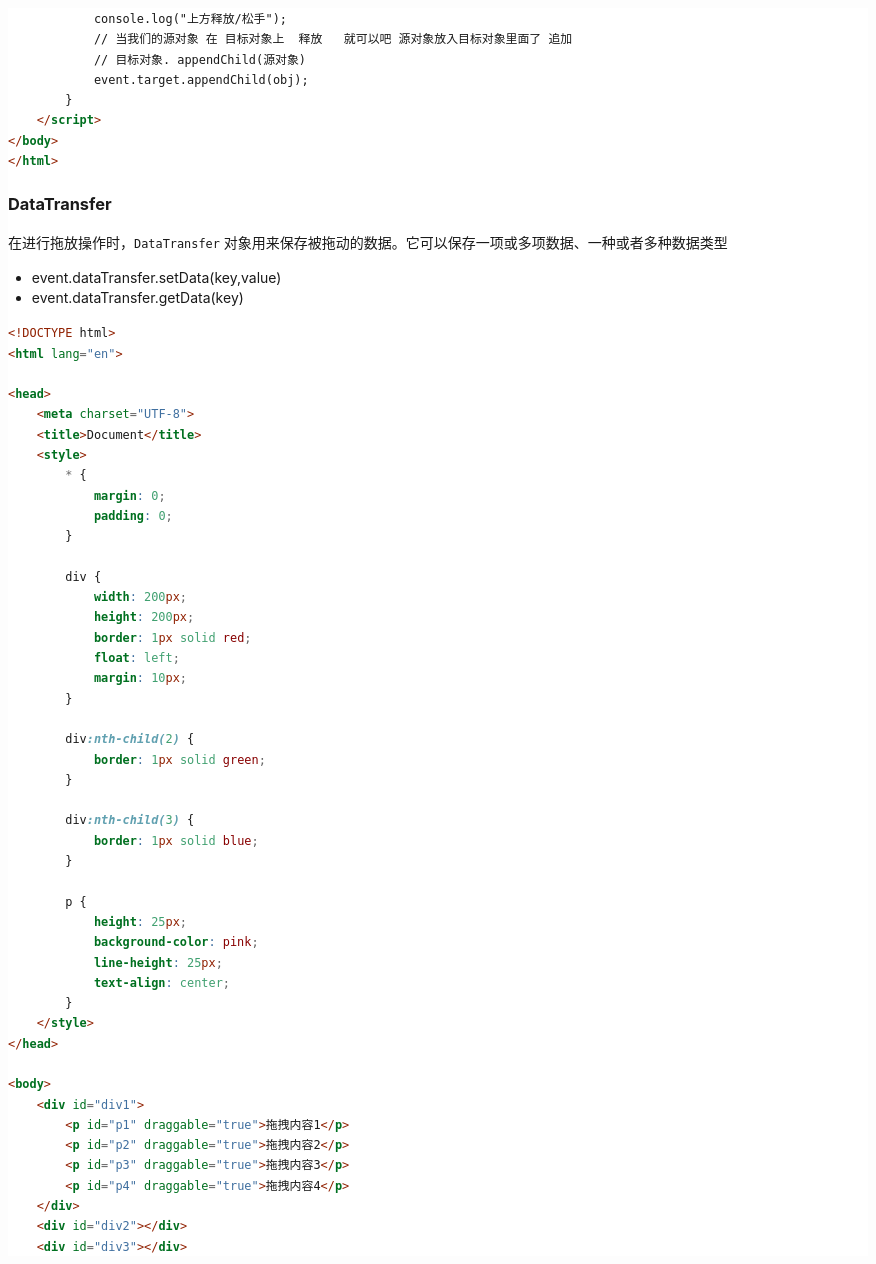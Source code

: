 ```html
 			console.log("上方释放/松手");
 			// 当我们的源对象 在 目标对象上  释放   就可以吧 源对象放入目标对象里面了 追加
 			// 目标对象. appendChild(源对象)
 			event.target.appendChild(obj);
 		}
	</script>
</body>
</html>
```

###  DataTransfer

在进行拖放操作时，`DataTransfer` 对象用来保存被拖动的数据。它可以保存一项或多项数据、一种或者多种数据类型

- event.dataTransfer.setData(key,value)
- event.dataTransfer.getData(key)

```html
<!DOCTYPE html>
<html lang="en">

<head>
    <meta charset="UTF-8">
    <title>Document</title>
    <style>
        * {
            margin: 0;
            padding: 0;
        }

        div {
            width: 200px;
            height: 200px;
            border: 1px solid red;
            float: left;
            margin: 10px;
        }

        div:nth-child(2) {
            border: 1px solid green;
        }

        div:nth-child(3) {
            border: 1px solid blue;
        }

        p {
            height: 25px;
            background-color: pink;
            line-height: 25px;
            text-align: center;
        }
    </style>
</head>

<body>
    <div id="div1">
        <p id="p1" draggable="true">拖拽内容1</p>
        <p id="p2" draggable="true">拖拽内容2</p>
        <p id="p3" draggable="true">拖拽内容3</p>
        <p id="p4" draggable="true">拖拽内容4</p>
    </div>
    <div id="div2"></div>
    <div id="div3"></div>
```